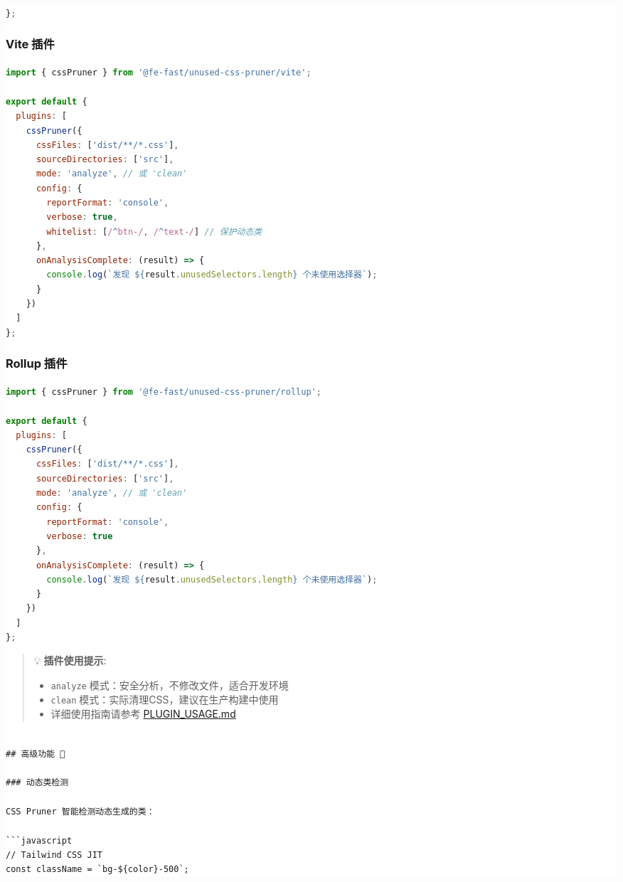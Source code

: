 ```javascript
};
```

### Vite 插件

```javascript
import { cssPruner } from '@fe-fast/unused-css-pruner/vite';

export default {
  plugins: [
    cssPruner({
      cssFiles: ['dist/**/*.css'],
      sourceDirectories: ['src'],
      mode: 'analyze', // 或 'clean'
      config: {
        reportFormat: 'console',
        verbose: true,
        whitelist: [/^btn-/, /^text-/] // 保护动态类
      },
      onAnalysisComplete: (result) => {
        console.log(`发现 ${result.unusedSelectors.length} 个未使用选择器`);
      }
    })
  ]
};
```

### Rollup 插件

```javascript
import { cssPruner } from '@fe-fast/unused-css-pruner/rollup';

export default {
  plugins: [
    cssPruner({
      cssFiles: ['dist/**/*.css'],
      sourceDirectories: ['src'],
      mode: 'analyze', // 或 'clean'
      config: {
        reportFormat: 'console',
        verbose: true
      },
      onAnalysisComplete: (result) => {
        console.log(`发现 ${result.unusedSelectors.length} 个未使用选择器`);
      }
    })
  ]
};
```

> 💡 **插件使用提示**: 
> - `analyze` 模式：安全分析，不修改文件，适合开发环境
> - `clean` 模式：实际清理CSS，建议在生产构建中使用
> - 详细使用指南请参考 [PLUGIN_USAGE.md](./PLUGIN_USAGE.md)
```

## 高级功能 🎯

### 动态类检测

CSS Pruner 智能检测动态生成的类：

```javascript
// Tailwind CSS JIT
const className = `bg-${color}-500`;
```